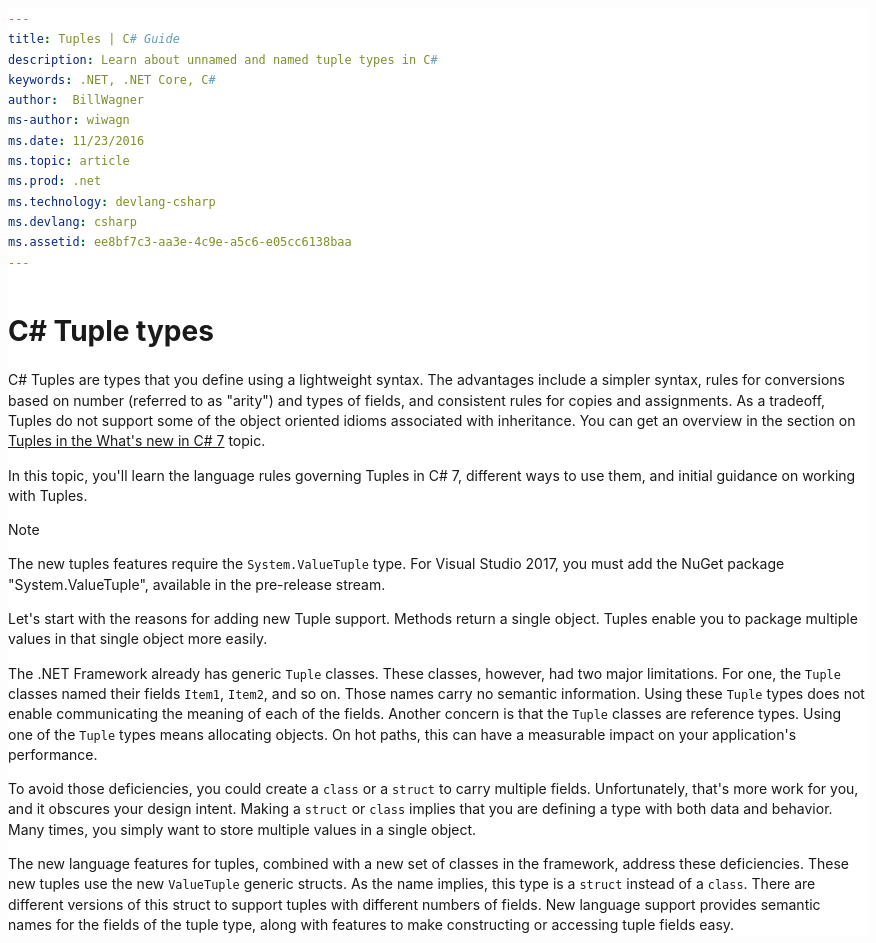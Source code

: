```yaml
---
title: Tuples | C# Guide
description: Learn about unnamed and named tuple types in C#
keywords: .NET, .NET Core, C#
author:  BillWagner
ms-author: wiwagn
ms.date: 11/23/2016
ms.topic: article
ms.prod: .net
ms.technology: devlang-csharp
ms.devlang: csharp
ms.assetid: ee8bf7c3-aa3e-4c9e-a5c6-e05cc6138baa
---
```


# C# Tuple types #

C# Tuples are types that you define using a lightweight syntax. The advantages
include a simpler syntax, rules for conversions based on number (referred to as "arity")
and types of fields, and
consistent rules for copies and assignments. As a tradeoff, Tuples do not
support some of the object oriented idioms associated with inheritance. You
can get an overview in the section on [Tuples in the What's new in C# 7](csharp-7.md#tuples) topic.

In this topic, you'll learn the language rules governing Tuples in C# 7,
different ways to use them, and initial guidance on working with Tuples.

> [!NOTE]
> The new tuples features require the `System.ValueTuple` type. For Visual Studio 2017,
> you must add the NuGet package "System.ValueTuple", available in the pre-release stream.

Let's start with the reasons for adding new Tuple support. Methods return
a single object. Tuples enable you to package multiple values in that single
object more easily. 

The .NET Framework already has generic `Tuple` classes. These classes,
however, had two major limitations. For one, the `Tuple` classes named
their fields `Item1`, `Item2`, and so on. Those names carry no semantic
information. Using these `Tuple` types does not enable communicating the
meaning of each of the fields. Another concern is that the `Tuple` classes are
reference types. Using one of the `Tuple` types means allocating objects. On hot
paths, this can have a measurable impact on your application's performance.

To avoid those deficiencies, you could create a `class` or a `struct`
to carry multiple fields. Unfortunately, that's more work for you,
and it obscures your design intent. Making a `struct` or `class` implies
that you are defining a type with both data and behavior. Many times, you
simply want to store multiple values in a single object.

The new language features for tuples, combined with a new set of
classes in the framework, address these deficiencies. These new tuples
use the new `ValueTuple` generic structs. As the name implies, this type is a `struct`
instead of a `class`. There are different versions of this struct to support
tuples with different numbers of fields. New language support provides semantic
names for the fields of the tuple type, along with features to make constructing
or accessing tuple fields easy.
